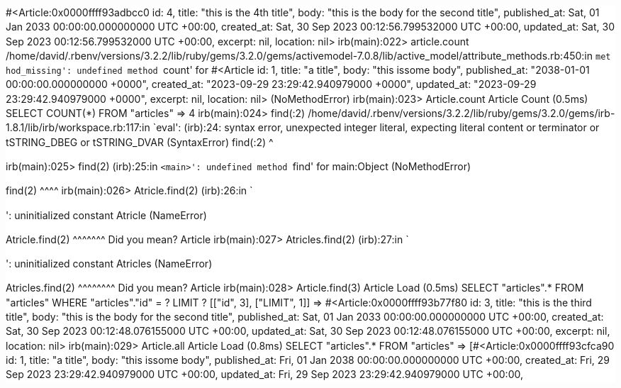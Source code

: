 #<Article:0x0000ffff93adbcc0
 id: 4,
 title: "this is the 4th title",
 body: "this is the body for the second title",
 published_at: Sat, 01 Jan 2033 00:00:00.000000000 UTC +00:00,
 created_at: Sat, 30 Sep 2023 00:12:56.799532000 UTC +00:00,
 updated_at: Sat, 30 Sep 2023 00:12:56.799532000 UTC +00:00,
 excerpt: nil,
 location: nil>
irb(main):022> article.count
/home/david/.rbenv/versions/3.2.2/lib/ruby/gems/3.2.0/gems/activemodel-7.0.8/lib/active_model/attribute_methods.rb:450:in `method_missing': undefined method `count' for #<Article id: 1, title: "a title", body: "this issome body", published_at: "2038-01-01 00:00:00.000000000 +0000", created_at: "2023-09-29 23:29:42.940979000 +0000", updated_at: "2023-09-29 23:29:42.940979000 +0000", excerpt: nil, location: nil> (NoMethodError)
irb(main):023> Article.count
  Article Count (0.5ms)  SELECT COUNT(*) FROM "articles"
=> 4
irb(main):024> find(:2)
/home/david/.rbenv/versions/3.2.2/lib/ruby/gems/3.2.0/gems/irb-1.8.1/lib/irb/workspace.rb:117:in `eval': (irb):24: syntax error, unexpected integer literal, expecting literal content or terminator or tSTRING_DBEG or tSTRING_DVAR (SyntaxError)
find(:2)
      ^

irb(main):025> find(2)
(irb):25:in `<main>': undefined method `find' for main:Object (NoMethodError)

find(2)
^^^^
irb(main):026> Atricle.find(2)
(irb):26:in `<main>': uninitialized constant Atricle (NameError)

Atricle.find(2)
^^^^^^^
Did you mean?  Article
irb(main):027> Atricles.find(2)
(irb):27:in `<main>': uninitialized constant Atricles (NameError)

Atricles.find(2)
^^^^^^^^
Did you mean?  Article
irb(main):028> Article.find(3)
  Article Load (0.5ms)  SELECT "articles".* FROM "articles" WHERE "articles"."id" = ? LIMIT ?  [["id", 3], ["LIMIT", 1]]
=> 
#<Article:0x0000ffff93b77f80
 id: 3,
 title: "this is the third title",
 body: "this is the body for the second title",
 published_at: Sat, 01 Jan 2033 00:00:00.000000000 UTC +00:00,
 created_at: Sat, 30 Sep 2023 00:12:48.076155000 UTC +00:00,
 updated_at: Sat, 30 Sep 2023 00:12:48.076155000 UTC +00:00,
 excerpt: nil,
 location: nil>
irb(main):029> Article.all
  Article Load (0.8ms)  SELECT "articles".* FROM "articles"
=> 
[#<Article:0x0000ffff93cfca90
  id: 1,
  title: "a title",
  body: "this issome body",
  published_at: Fri, 01 Jan 2038 00:00:00.000000000 UTC +00:00,
  created_at: Fri, 29 Sep 2023 23:29:42.940979000 UTC +00:00,
  updated_at: Fri, 29 Sep 2023 23:29:42.940979000 UTC +00:00,